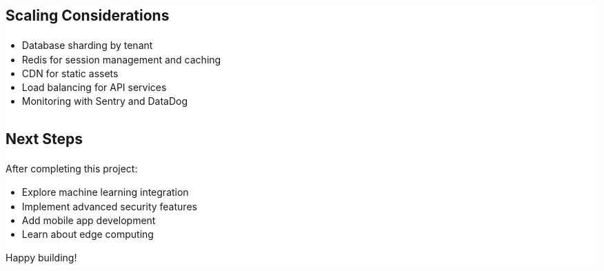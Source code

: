 ## Scaling Considerations

- Database sharding by tenant
- Redis for session management and caching
- CDN for static assets
- Load balancing for API services
- Monitoring with Sentry and DataDog

## Next Steps

After completing this project:
- Explore machine learning integration
- Implement advanced security features
- Add mobile app development
- Learn about edge computing

Happy building!